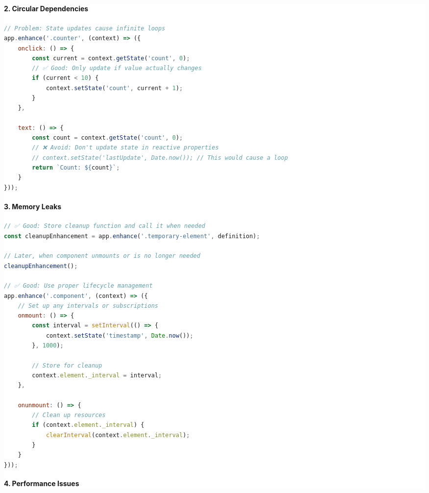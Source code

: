 #### 2. Circular Dependencies

```javascript
// Problem: State updates cause infinite loops
app.enhance('.counter', (context) => ({
    onclick: () => {
        const current = context.getState('count', 0);
        // ✅ Good: Only update if value actually changes
        if (current < 10) {
            context.setState('count', current + 1);
        }
    },
    
    text: () => {
        const count = context.getState('count', 0);
        // ❌ Avoid: Don't update state in reactive properties
        // context.setState('lastUpdate', Date.now()); // This would cause a loop
        return `Count: ${count}`;
    }
}));
```

#### 3. Memory Leaks

```javascript
// ✅ Good: Store cleanup function and call it when needed
const cleanupEnhancement = app.enhance('.temporary-element', definition);

// Later, when component unmounts or is no longer needed
cleanupEnhancement();

// ✅ Good: Use proper lifecycle management
app.enhance('.component', (context) => ({
    // Set up any intervals or subscriptions
    onmount: () => {
        const interval = setInterval(() => {
            context.setState('timestamp', Date.now());
        }, 1000);
        
        // Store for cleanup
        context.element._interval = interval;
    },
    
    onunmount: () => {
        // Clean up resources
        if (context.element._interval) {
            clearInterval(context.element._interval);
        }
    }
}));
```

#### 4. Performance Issues
